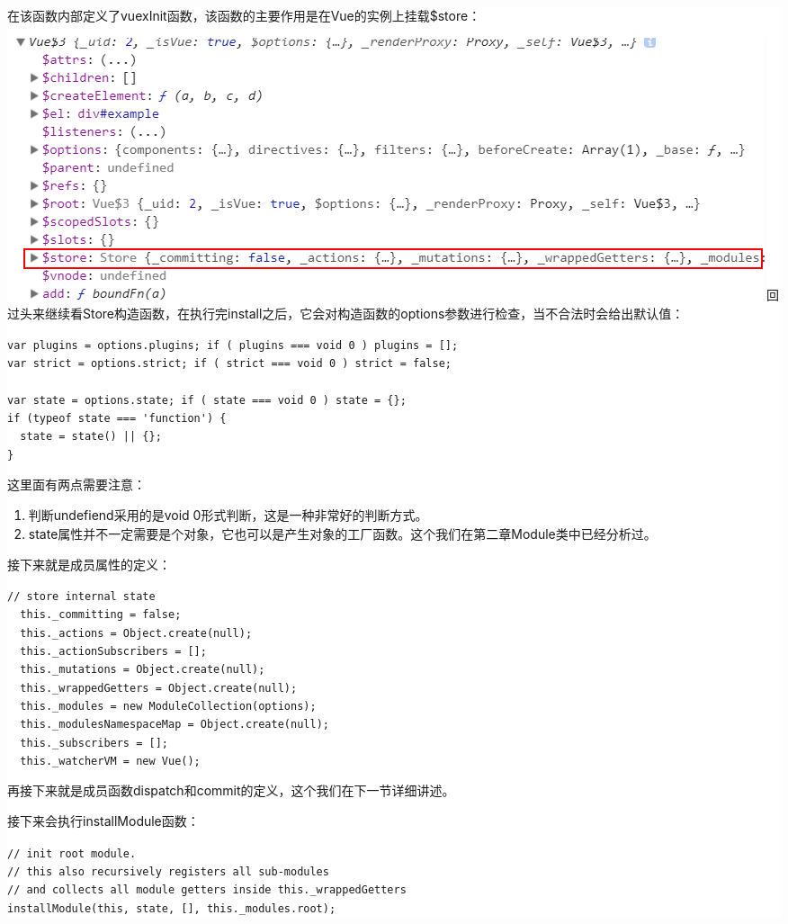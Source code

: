 
在该函数内部定义了vuexInit函数，该函数的主要作用是在Vue的实例上挂载$store：

![](/assets/vuex9.png)回过头来继续看Store构造函数，在执行完install之后，它会对构造函数的options参数进行检查，当不合法时会给出默认值：


	var plugins = options.plugins; if ( plugins === void 0 ) plugins = [];
	var strict = options.strict; if ( strict === void 0 ) strict = false;
	
	var state = options.state; if ( state === void 0 ) state = {};
	if (typeof state === 'function') {
	  state = state() || {};
	}


这里面有两点需要注意：

1. 判断undefiend采用的是void 0形式判断，这是一种非常好的判断方式。
2. state属性并不一定需要是个对象，它也可以是产生对象的工厂函数。这个我们在第二章Module类中已经分析过。

接下来就是成员属性的定义：


	// store internal state
	  this._committing = false;
	  this._actions = Object.create(null);
	  this._actionSubscribers = [];
	  this._mutations = Object.create(null);
	  this._wrappedGetters = Object.create(null);
	  this._modules = new ModuleCollection(options);
	  this._modulesNamespaceMap = Object.create(null);
	  this._subscribers = [];
	  this._watcherVM = new Vue();


再接下来就是成员函数dispatch和commit的定义，这个我们在下一节详细讲述。

接下来会执行installModule函数：

	// init root module.
	// this also recursively registers all sub-modules
	// and collects all module getters inside this._wrappedGetters
	installModule(this, state, [], this._modules.root);
